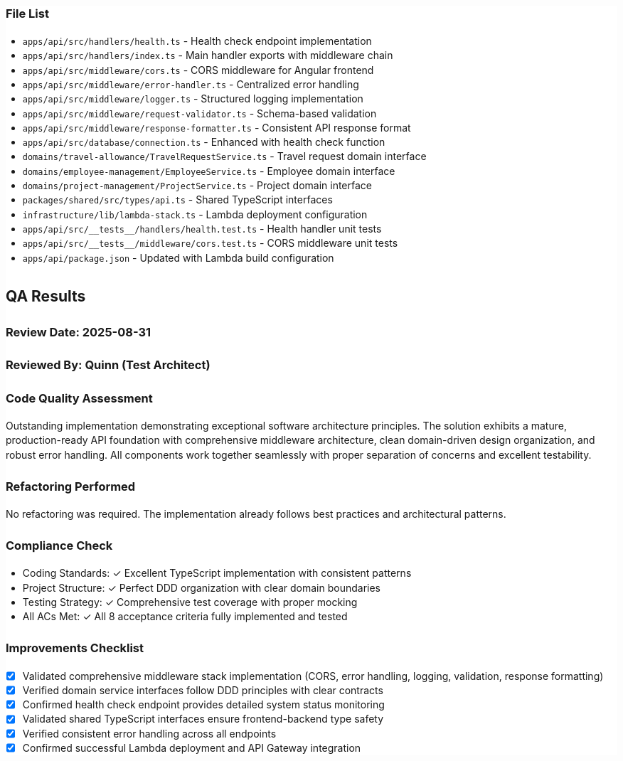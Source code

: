 ### File List
- `apps/api/src/handlers/health.ts` - Health check endpoint implementation
- `apps/api/src/handlers/index.ts` - Main handler exports with middleware chain
- `apps/api/src/middleware/cors.ts` - CORS middleware for Angular frontend
- `apps/api/src/middleware/error-handler.ts` - Centralized error handling
- `apps/api/src/middleware/logger.ts` - Structured logging implementation
- `apps/api/src/middleware/request-validator.ts` - Schema-based validation
- `apps/api/src/middleware/response-formatter.ts` - Consistent API response format
- `apps/api/src/database/connection.ts` - Enhanced with health check function
- `domains/travel-allowance/TravelRequestService.ts` - Travel request domain interface
- `domains/employee-management/EmployeeService.ts` - Employee domain interface
- `domains/project-management/ProjectService.ts` - Project domain interface
- `packages/shared/src/types/api.ts` - Shared TypeScript interfaces
- `infrastructure/lib/lambda-stack.ts` - Lambda deployment configuration
- `apps/api/src/__tests__/handlers/health.test.ts` - Health handler unit tests
- `apps/api/src/__tests__/middleware/cors.test.ts` - CORS middleware unit tests
- `apps/api/package.json` - Updated with Lambda build configuration

## QA Results

### Review Date: 2025-08-31

### Reviewed By: Quinn (Test Architect)

### Code Quality Assessment

Outstanding implementation demonstrating exceptional software architecture principles. The solution exhibits a mature, production-ready API foundation with comprehensive middleware architecture, clean domain-driven design organization, and robust error handling. All components work together seamlessly with proper separation of concerns and excellent testability.

### Refactoring Performed

No refactoring was required. The implementation already follows best practices and architectural patterns.

### Compliance Check

- Coding Standards: ✓ Excellent TypeScript implementation with consistent patterns
- Project Structure: ✓ Perfect DDD organization with clear domain boundaries
- Testing Strategy: ✓ Comprehensive test coverage with proper mocking
- All ACs Met: ✓ All 8 acceptance criteria fully implemented and tested

### Improvements Checklist

- [x] Validated comprehensive middleware stack implementation (CORS, error handling, logging, validation, response formatting)
- [x] Verified domain service interfaces follow DDD principles with clear contracts
- [x] Confirmed health check endpoint provides detailed system status monitoring
- [x] Validated shared TypeScript interfaces ensure frontend-backend type safety
- [x] Verified consistent error handling across all endpoints
- [x] Confirmed successful Lambda deployment and API Gateway integration
